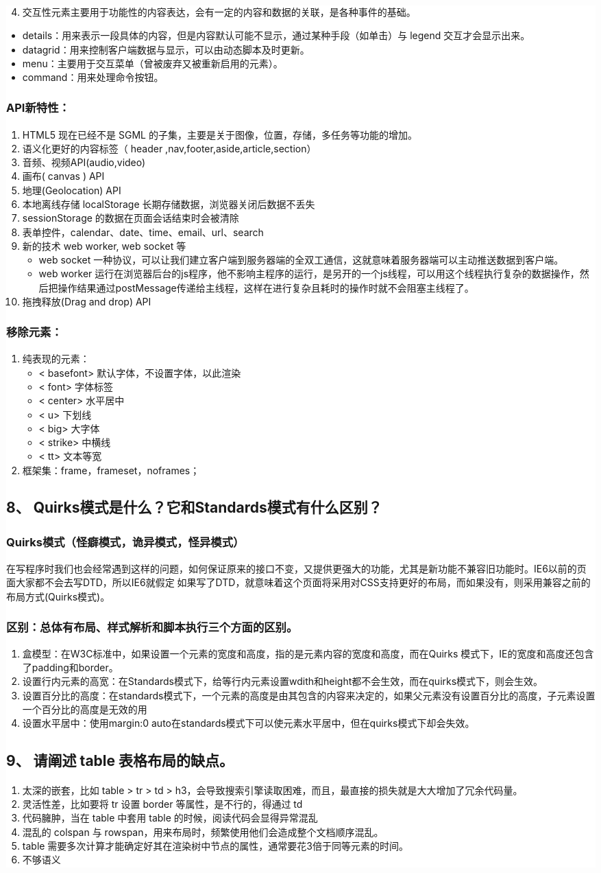 4. 交互性元素主要用于功能性的内容表达，会有一定的内容和数据的关联，是各种事件的基础。
* details：用来表示一段具体的内容，但是内容默认可能不显示，通过某种手段（如单击）与 legend 交互才会显示出来。
* datagrid：用来控制客户端数据与显示，可以由动态脚本及时更新。
* menu：主要用于交互菜单（曾被废弃又被重新启用的元素）。
* command：用来处理命令按钮。

### API新特性：
1. HTML5  现在已经不是 SGML 的子集，主要是关于图像，位置，存储，多任务等功能的增加。
2. 语义化更好的内容标签（ header ,nav,footer,aside,article,section）
3. 音频、视频API(audio,video)
4. 画布( canvas ) API
5. 地理(Geolocation) API
6. 本地离线存储 localStorage 长期存储数据，浏览器关闭后数据不丢失
7. sessionStorage 的数据在页面会话结束时会被清除
8. 表单控件，calendar、date、time、email、url、search
9. 新的技术 web worker, web socket 等
    * web socket 一种协议，可以让我们建立客户端到服务器端的全双工通信，这就意味着服务器端可以主动推送数据到客户端。
    * web worker 运行在浏览器后台的js程序，他不影响主程序的运行，是另开的一个js线程，可以用这个线程执行复杂的数据操作，然后把操作结果通过postMessage传递给主线程，这样在进行复杂且耗时的操作时就不会阻塞主线程了。
10. 拖拽释放(Drag and drop) API
### 移除元素：
1. 纯表现的元素：
    *   < basefont> 默认字体，不设置字体，以此渲染
    *   < font> 字体标签
    *   < center> 水平居中
    *   < u> 下划线
    *   < big> 大字体
    *   < strike> 中横线
    *   < tt> 文本等宽
2. 框架集：frame，frameset，noframes；

## 8、 Quirks模式是什么？它和Standards模式有什么区别？

### Quirks模式（怪癖模式，诡异模式，怪异模式） 
在写程序时我们也会经常遇到这样的问题，如何保证原来的接口不变，又提供更强大的功能，尤其是新功能不兼容旧功能时。IE6以前的页面大家都不会去写DTD，所以IE6就假定 如果写了DTD，就意味着这个页面将采用对CSS支持更好的布局，而如果没有，则采用兼容之前的布局方式(Quirks模式)。
### 区别：总体有布局、样式解析和脚本执行三个方面的区别。
1. 盒模型：在W3C标准中，如果设置一个元素的宽度和高度，指的是元素内容的宽度和高度，而在Quirks 模式下，IE的宽度和高度还包含了padding和border。
2. 设置行内元素的高宽：在Standards模式下，给<span>等行内元素设置wdith和height都不会生效，而在quirks模式下，则会生效。
3. 设置百分比的高度：在standards模式下，一个元素的高度是由其包含的内容来决定的，如果父元素没有设置百分比的高度，子元素设置一个百分比的高度是无效的用
4. 设置水平居中：使用margin:0 auto在standards模式下可以使元素水平居中，但在quirks模式下却会失效。

## 9、 请阐述 table 表格布局的缺点。

1. 太深的嵌套，比如 table > tr > td > h3，会导致搜索引擎读取困难，而且，最直接的损失就是大大增加了冗余代码量。
2. 灵活性差，比如要将 tr 设置 border 等属性，是不行的，得通过 td
3. 代码臃肿，当在 table 中套用 table 的时候，阅读代码会显得异常混乱
4. 混乱的 colspan 与 rowspan，用来布局时，频繁使用他们会造成整个文档顺序混乱。
5. table 需要多次计算才能确定好其在渲染树中节点的属性，通常要花3倍于同等元素的时间。
6. 不够语义
